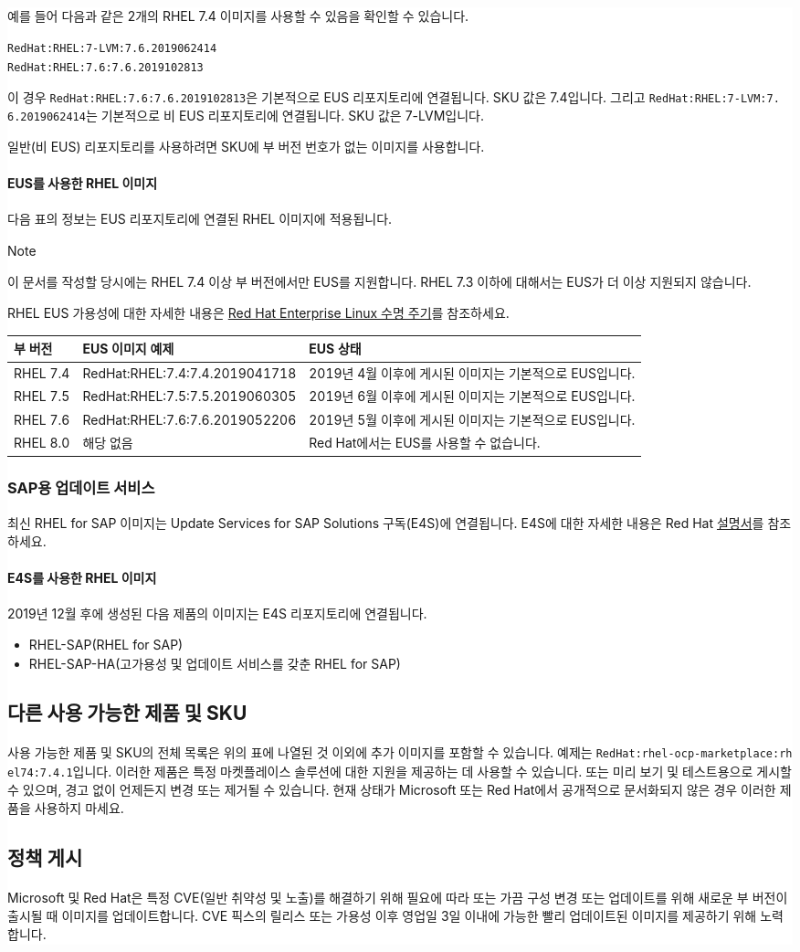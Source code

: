 예를 들어 다음과 같은 2개의 RHEL 7.4 이미지를 사용할 수 있음을 확인할 수 있습니다.

```bash
RedHat:RHEL:7-LVM:7.6.2019062414
RedHat:RHEL:7.6:7.6.2019102813
```

이 경우 `RedHat:RHEL:7.6:7.6.2019102813`은 기본적으로 EUS 리포지토리에 연결됩니다. SKU 값은 7.4입니다. 그리고 `RedHat:RHEL:7-LVM:7.6.2019062414`는 기본적으로 비 EUS 리포지토리에 연결됩니다. SKU 값은 7-LVM입니다.

일반(비 EUS) 리포지토리를 사용하려면 SKU에 부 버전 번호가 없는 이미지를 사용합니다.

#### <a name="rhel-images-with-eus"></a>EUS를 사용한 RHEL 이미지

다음 표의 정보는 EUS 리포지토리에 연결된 RHEL 이미지에 적용됩니다.

>[!NOTE]
> 이 문서를 작성할 당시에는 RHEL 7.4 이상 부 버전에서만 EUS를 지원합니다. RHEL 7.3 이하에 대해서는 EUS가 더 이상 지원되지 않습니다.
>
> RHEL EUS 가용성에 대한 자세한 내용은 [Red Hat Enterprise Linux 수명 주기](https://access.redhat.com/support/policy/updates/errata)를 참조하세요.

부 버전 |EUS 이미지 예제              |EUS 상태                                                   |
:-------------|:------------------------------|:------------------------------------------------------------|
RHEL 7.4      |RedHat:RHEL:7.4:7.4.2019041718 | 2019년 4월 이후에 게시된 이미지는 기본적으로 EUS입니다.|
RHEL 7.5      |RedHat:RHEL:7.5:7.5.2019060305 | 2019년 6월 이후에 게시된 이미지는 기본적으로 EUS입니다. |
RHEL 7.6      |RedHat:RHEL:7.6:7.6.2019052206 | 2019년 5월 이후에 게시된 이미지는 기본적으로 EUS입니다. |
RHEL 8.0      |해당 없음                            | Red Hat에서는 EUS를 사용할 수 없습니다.                               |

### <a name="update-services-for-sap"></a>SAP용 업데이트 서비스

최신 RHEL for SAP 이미지는 Update Services for SAP Solutions 구독(E4S)에 연결됩니다. E4S에 대한 자세한 내용은 Red Hat [설명서](https://access.redhat.com/support/policy/updates/errata#Update_Services_for_SAP_Solutions)를 참조하세요.

#### <a name="rhel-images-with-e4s"></a>E4S를 사용한 RHEL 이미지

2019년 12월 후에 생성된 다음 제품의 이미지는 E4S 리포지토리에 연결됩니다.

* RHEL-SAP(RHEL for SAP)
* RHEL-SAP-HA(고가용성 및 업데이트 서비스를 갖춘 RHEL for SAP)

## <a name="other-available-offers-and-skus"></a>다른 사용 가능한 제품 및 SKU

사용 가능한 제품 및 SKU의 전체 목록은 위의 표에 나열된 것 이외에 추가 이미지를 포함할 수 있습니다. 예제는 `RedHat:rhel-ocp-marketplace:rhel74:7.4.1`입니다. 이러한 제품은 특정 마켓플레이스 솔루션에 대한 지원을 제공하는 데 사용할 수 있습니다. 또는 미리 보기 및 테스트용으로 게시할 수 있으며, 경고 없이 언제든지 변경 또는 제거될 수 있습니다. 현재 상태가 Microsoft 또는 Red Hat에서 공개적으로 문서화되지 않은 경우 이러한 제품을 사용하지 마세요.

## <a name="publishing-policy"></a>정책 게시

Microsoft 및 Red Hat은 특정 CVE(일반 취약성 및 노출)를 해결하기 위해 필요에 따라 또는 가끔 구성 변경 또는 업데이트를 위해 새로운 부 버전이 출시될 때 이미지를 업데이트합니다. CVE 픽스의 릴리스 또는 가용성 이후 영업일 3일 이내에 가능한 빨리 업데이트된 이미지를 제공하기 위해 노력합니다.
